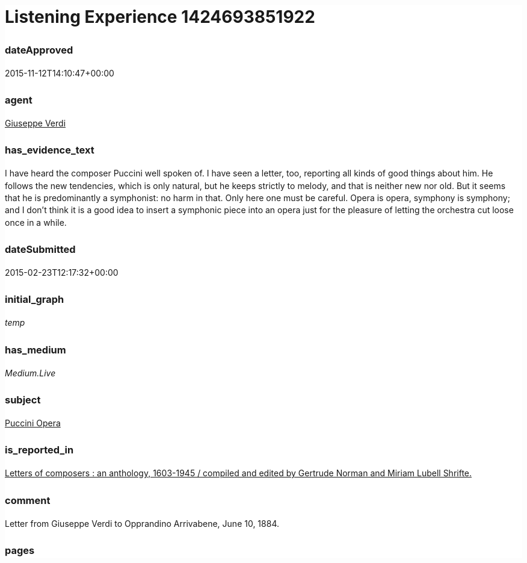 # Listening Experience 1424693851922

### dateApproved


2015-11-12T14:10:47+00:00

### agent


[Giuseppe Verdi](#Giuseppe-Verdi)

### has_evidence_text


I have heard the composer Puccini well spoken of. I have seen a letter, too, reporting all kinds of good things about him. He follows the new tendencies, which is only natural, but he keeps strictly to melody, and that is neither new nor old. But it seems that he is predominantly a symphonist: no harm in that. Only here one must be careful. Opera is opera, symphony is symphony; and I don’t think it is a good idea to insert a symphonic piece into an opera just for the pleasure of letting the orchestra cut loose once in a while. 

### dateSubmitted


2015-02-23T12:17:32+00:00

### initial_graph


*temp*

### has_medium


*Medium.Live*

### subject


[Puccini Opera](#Puccini-Opera)

### is_reported_in


[Letters of composers : an anthology, 1603-1945 / compiled and edited by Gertrude Norman and Miriam Lubell Shrifte.](#Letters-of-composers-an-anthology-1603-1945-/-compiled-and-edited-by-Gertrude-Norman-and-Miriam-Lubell-Shrifte.)

### comment


Letter from Giuseppe Verdi to Opprandino Arrivabene, June 10, 1884.

### pages
